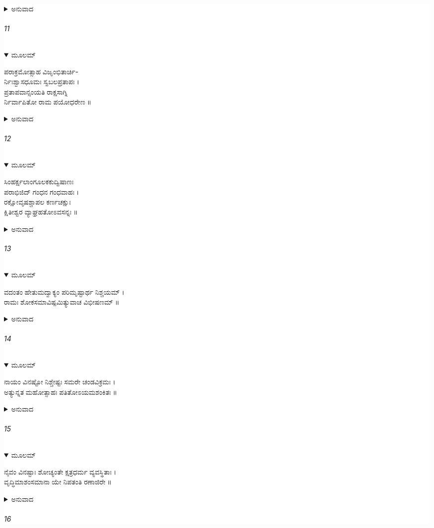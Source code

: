 <details><summary>ಅನುವಾದ</summary></details>

###### 11


<details open><summary>ಮೂಲಮ್</summary>

ಪರಾಕ್ರಮೋತ್ಸಾಹ ವಿಜೃಂಭಿತಾರ್ಚಿ-  
ರ್ನಿಃಶ್ವಾಸಧೂಮಃ ಸ್ವಬಲಪ್ರತಾಪಃ ।  
ಪ್ರತಾಪವಾನ್ಸಂಯತಿ ರಾಕ್ಷಸಾಗ್ನಿ  
ರ್ನಿರ್ವಾಪಿತೋ ರಾಮ ಪಯೋಧರೇಣ ॥
</details>

<details><summary>ಅನುವಾದ</summary></details>

###### 12


<details open><summary>ಮೂಲಮ್</summary>

ಸಿಂಹರ್ಕ್ಷಲಾಂಗೂಲಕಕುದ್ವಿಷಾಣಃ  
ಪರಾಭಿಜಿದ್ ಗಂಧನ ಗಂಧವಾಹಃ ।  
ರಕ್ಷೋವೃಷಶ್ಚಾಪಲ ಕರ್ಣಚಕ್ಷುಃ  
ಕ್ಷಿತೀಶ್ವರ ವ್ಯಾಘ್ರಹತೋಽವಸನ್ನಃ ॥
</details>

<details><summary>ಅನುವಾದ</summary></details>

###### 13


<details open><summary>ಮೂಲಮ್</summary>

ವದಂತಂ ಹೇತುಮದ್ವಾಕ್ಯಂ ಪರಿಮೃಷ್ಟಾರ್ಥ ನಿಶ್ಚಯಮ್ ।  
ರಾಮಃ ಶೋಕಸಮಾವಿಷ್ಪಮಿತ್ಯುವಾಚ ವಿಭೀಷಣಮ್ ॥
</details>

<details><summary>ಅನುವಾದ</summary></details>

###### 14


<details open><summary>ಮೂಲಮ್</summary>

ನಾಯಂ ವಿನಷ್ಟೋ ನಿಶ್ಚೇಷ್ಟಃ ಸಮರೇ ಚಂಡವಿಕ್ರಮಃ ।  
ಅತ್ಯುನ್ನತ ಮಹೋತ್ಸಾಹಃ  ಪತಿತೋಽಯಮಶಂಕಿತಃ ॥
</details>

<details><summary>ಅನುವಾದ</summary></details>

###### 15


<details open><summary>ಮೂಲಮ್</summary>

ನೈವಂ ವಿನಷ್ಟಾಃ ಶೋಚ್ಯಂತೇ ಕ್ಷತ್ರಧರ್ಮ ವ್ಯವಸ್ಥಿತಾಃ ।  
ವೃದ್ಧಿಮಾಶಂಸಮಾನಾ ಯೇ ನಿಪತಂತಿ ರಣಾಜಿರೇ ॥
</details>

<details><summary>ಅನುವಾದ</summary></details>

###### 16
